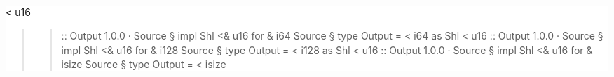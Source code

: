 <
u16
>>::
Output
1.0.0
·
Source
§
impl
Shl
<&
u16
> for &
i64
Source
§
type
Output
= <
i64
as
Shl
<
u16
>>::
Output
1.0.0
·
Source
§
impl
Shl
<&
u16
> for &
i128
Source
§
type
Output
= <
i128
as
Shl
<
u16
>>::
Output
1.0.0
·
Source
§
impl
Shl
<&
u16
> for &
isize
Source
§
type
Output
= <
isize